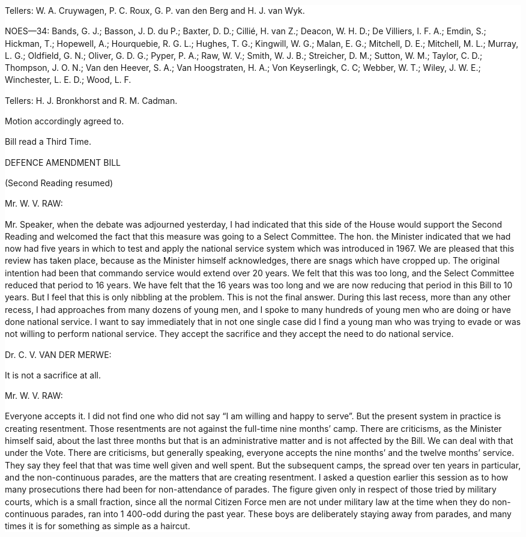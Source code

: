 <p>Tellers: W. A. Cruywagen, P. C. Roux, G. P. van den Berg and H. J. van Wyk.</p>

<block name="quote">NOES&#x2014;34: Bands, G. J.; Basson, J. D. du P.; Baxter, D. D.; Cilli&#x00E9;, H. van Z.; Deacon, W. H. D.; De Villiers, I. F. A.; Emdin, S.; Hickman, T.; Hopewell, A.; Hourquebie, R. G. L.; <span class="col_2229-2230" refersTo="page_1132"/>Hughes, T. G.; Kingwill, W. G.; Malan, E. G.; Mitchell, D. E.; Mitchell, M. L.; Murray, L. G.; Oldfield, G. N.; Oliver, G. D. G.; Pyper, P. A.; Raw, W. V.; Smith, W. J. B.; Streicher, D. M.; Sutton, W. M.; Taylor, C. D.; Thompson, J. O. N.; Van den Heever, S. A.; Van Hoogstraten, H. A.; Von Keyserlingk, C. C; Webber, W. T.; Wiley, J. W. E.; Winchester, L. E. D.; Wood, L. F.</block>

<p>Tellers: H. J. Bronkhorst and R. M. Cadman.</p>

<p>Motion accordingly agreed to.</p>

<p>Bill read a Third Time.</p>

</speech>

</debateSection>

<debateSection name="#defence_amendment_bill">

<heading>DEFENCE AMENDMENT BILL</heading>

<summary>(Second Reading resumed)</summary>

<speech by="#raw">

<from>Mr. <person refersTo="hansard_za">W. V. RAW</person>:</from>

<p>Mr. Speaker, when the debate was adjourned yesterday, I had indicated that this side of the House would support the Second Reading and welcomed the fact that this measure was going to a Select Committee. The hon. the Minister indicated that we had now had five years in which to test and apply the national service system which was introduced in 1967. We are pleased that this review has taken place, because as the Minister himself acknowledges, there are snags which have cropped up. The original intention had been that commando service would extend over 20 years. We felt that this was too long, and the Select Committee reduced that period to 16 years. We have felt that the 16 years was too long and we are now reducing that period in this Bill to 10 years. But I feel that this is only nibbling at the problem. This is not the final answer. During this last recess, more than any other recess, I had approaches from many dozens of young men, and I spoke to many hundreds of young men who are doing or have done national service. I want to say immediately that in not one single case did I find a young man who was trying to evade or was not willing to perform national service. They accept the sacrifice and they accept the need to do national service.</p>

</speech>

<speech by="#van_der_merwe">

<from>Dr. <person refersTo="hansard_za">C. V. VAN DER MERWE</person>:</from>

<p>It is not a sacrifice at all.</p>

</speech>

<speech by="#raw">

<from>Mr. <person refersTo="hansard_za">W. V. RAW</person>:</from>

<p>Everyone accepts it. I did not find one who did not say &#x201C;I am willing and happy to serve&#x201D;. But the present system in practice is creating resentment. Those resentments are not against the full-time nine months&#x2019; camp. There are criticisms, as the Minister himself said, about the last three months but that is an administrative matter and is not affected by the Bill. We can deal with that under the Vote. There are criticisms, but generally speaking, everyone accepts the nine months&#x2019; and the twelve months&#x2019; service. They say they feel that that was time well given and well spent. But the subsequent camps, the spread over ten years in particular, and the non-continuous parades, are the matters that are creating resentment. I asked a question earlier this session as to how many prosecutions there had been for non-attendance of parades. The figure given only in respect of those tried by military courts, which is a small fraction, since all the normal Citizen Force men are not under military law at the time when they do non-continuous parades, ran into 1 400-odd during the past year. These boys are deliberately staying away from parades, and many times it is for something as simple as a haircut.</p>
